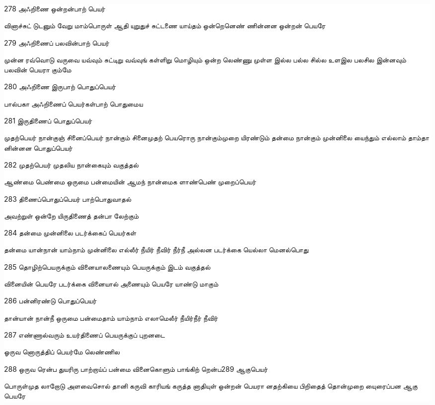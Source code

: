 278 அஃறிணை ஒன்றன்பாற் பெயர்

வினாச்சுட் டுடனும் வேறு மாம்பொருள்
ஆதி யுறுதுச் சுட்டணை யாய்தம்
ஒன்றெனெண் ணின்னன ஒன்றன் பெயரே

279 அஃறிணைப் பலவின்பாற் பெயர்

முன்ன ரவ்வொடு வருவை யவ்வும்
சுட்டிறு வவ்வுங் கள்ளிறு மொழியும்
ஒன்ற லெண்ணு முள்ள இல்ல
பல்ல சில்ல உளஇல பலசில
இன்னவும் பலவின் பெயரா கும்மே

280 அஃறிணை இருபாற் பொதுப்பெயர்

பால்பகா அஃறிணைப் பெயர்கள்பாற் பொதுமைய

281 இருதிணைப் பொதுப்பெயர்

முதற்பெயர் நான்குஞ் சினைப்பெயர் நான்கும்
சினைமுதற் பெயரொரு நான்கும்முறை யிரண்டும்
தன்மை நான்கும் முன்னிலை யைந்தும்
எல்லாம் தாம்தா னின்னன பொதுப்பெயர்

282 முதற்பெயர் முதலிய நான்கையும் வகுத்தல்

ஆண்மை பெண்மை ஒருமை பன்மையின்
ஆமந் நான்மைக ளாண்பெண் முறைப்பெயர்

283 திணைப்பொதுப்பெயர் பாற்பொதுவாதல்

அவற்றுள்
ஒன்றே யிருதிணைத் தன்பா லேற்கும்

284 தன்மை முன்னிலை படர்க்கைப் பெயர்கள்

தன்மை யான்நான் யாம்நாம் முன்னிலை
எல்லீர் நீயிர் நீவிர் நீர்நீ
அல்லன படர்க்கை யெல்லா மெனல்பொது

285 தொழிற்பெயருக்கும் வினையாலணையும்
பெயருக்கும் இடம் வகுத்தல்

வினையின் பெயரே படர்க்கை வினையால்
அணையும் பெயரே யாண்டு மாகும்

286 பன்னிரண்டு பொதுப்பெயர்

தான்யான் நான்நீ ஒருமை பன்மைதாம்
யாம்நாம் எலாமெலீர் நீயிர்நீர் நீவிர்

287 எண்ணால்வரும் உயர்திணைப் பெயருக்குப் புறனடை

ஓருவ னொருத்திப் பெயர்மே லெண்ணில

288 ஒருவ ரென்ப துயரிரு பாற்றாய்ப்
பன்மை வினைகொளும் பாங்கிற் றென்ப289 ஆகுபெயர்

பொருள்முத லாறோடு அளவைசொல் தானி
கருவி காரியங் கருத்த னாதியுள்
ஒன்றன் பெயரா னதற்கியை பிறிதைத்
தொன்முறை யுைரைப்பன ஆகு பெயரே
